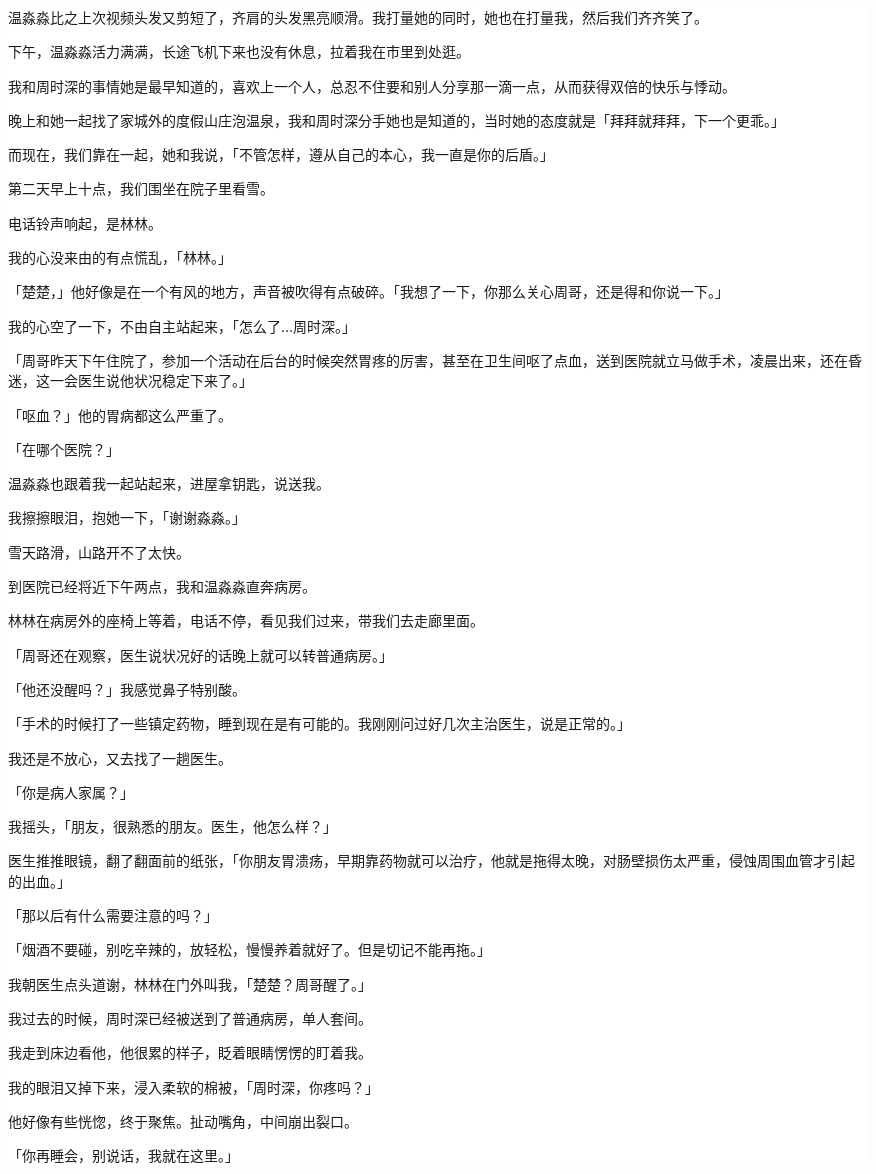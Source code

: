温淼淼比之上次视频头发又剪短了，齐肩的头发黑亮顺滑。我打量她的同时，她也在打量我，然后我们齐齐笑了。

下午，温淼淼活力满满，长途飞机下来也没有休息，拉着我在市里到处逛。

我和周时深的事情她是最早知道的，喜欢上一个人，总忍不住要和别人分享那一滴一点，从而获得双倍的快乐与悸动。

晚上和她一起找了家城外的度假山庄泡温泉，我和周时深分手她也是知道的，当时她的态度就是「拜拜就拜拜，下一个更乖。」

而现在，我们靠在一起，她和我说，「不管怎样，遵从自己的本心，我一直是你的后盾。」

第二天早上十点，我们围坐在院子里看雪。

电话铃声响起，是林林。

我的心没来由的有点慌乱，「林林。」

「楚楚，」他好像是在一个有风的地方，声音被吹得有点破碎。「我想了一下，你那么关心周哥，还是得和你说一下。」

我的心空了一下，不由自主站起来，「怎么了…周时深。」

「周哥昨天下午住院了，参加一个活动在后台的时候突然胃疼的厉害，甚至在卫生间呕了点血，送到医院就立马做手术，凌晨出来，还在昏迷，这一会医生说他状况稳定下来了。」

「呕血？」他的胃病都这么严重了。

「在哪个医院？」

温淼淼也跟着我一起站起来，进屋拿钥匙，说送我。

我擦擦眼泪，抱她一下，「谢谢淼淼。」

雪天路滑，山路开不了太快。

到医院已经将近下午两点，我和温淼淼直奔病房。

林林在病房外的座椅上等着，电话不停，看见我们过来，带我们去走廊里面。

「周哥还在观察，医生说状况好的话晚上就可以转普通病房。」

「他还没醒吗？」我感觉鼻子特别酸。

「手术的时候打了一些镇定药物，睡到现在是有可能的。我刚刚问过好几次主治医生，说是正常的。」

我还是不放心，又去找了一趟医生。

「你是病人家属？」

我摇头，「朋友，很熟悉的朋友。医生，他怎么样？」

医生推推眼镜，翻了翻面前的纸张，「你朋友胃溃疡，早期靠药物就可以治疗，他就是拖得太晚，对肠壁损伤太严重，侵蚀周围血管才引起的出血。」

「那以后有什么需要注意的吗？」

「烟酒不要碰，别吃辛辣的，放轻松，慢慢养着就好了。但是切记不能再拖。」

我朝医生点头道谢，林林在门外叫我，「楚楚？周哥醒了。」

我过去的时候，周时深已经被送到了普通病房，单人套间。

我走到床边看他，他很累的样子，眨着眼睛愣愣的盯着我。

我的眼泪又掉下来，浸入柔软的棉被，「周时深，你疼吗？」

他好像有些恍惚，终于聚焦。扯动嘴角，中间崩出裂口。

「你再睡会，别说话，我就在这里。」

